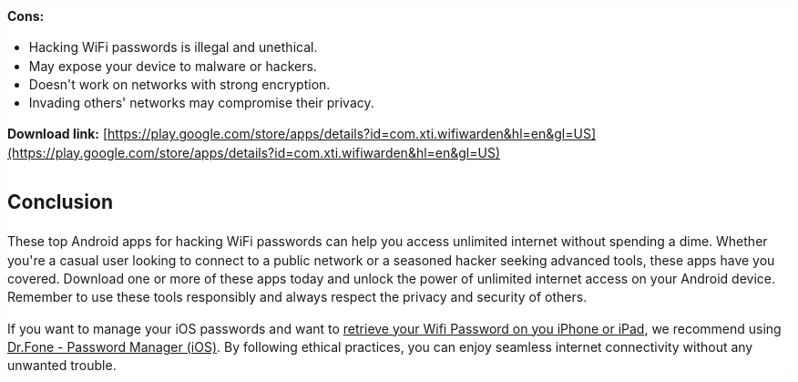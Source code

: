 **Cons:**

- Hacking WiFi passwords is illegal and unethical.
- May expose your device to malware or hackers.
- Doesn't work on networks with strong encryption.
- Invading others' networks may compromise their privacy.

**Download link:** [https://play.google.com/store/apps/details?id=com.xti.wifiwarden&hl=en&gl=US](https://play.google.com/store/apps/details?id=com.xti.wifiwarden&hl=en&gl=US)

## Conclusion

These top Android apps for hacking WiFi passwords can help you access unlimited internet without spending a dime. Whether you're a casual user looking to connect to a public network or a seasoned hacker seeking advanced tools, these apps have you covered. Download one or more of these apps today and unlock the power of unlimited internet access on your Android device. Remember to use these tools responsibly and always respect the privacy and security of others.

If you want to manage your iOS passwords and want to [retrieve your Wifi Password on you iPhone or iPad](https://drfone.wondershare.com/wifi-password/wifi-password-recovery.html), we recommend using [Dr.Fone - Password Manager (iOS)](https://drfone.wondershare.com/iphone-password-manager.html). By following ethical practices, you can enjoy seamless internet connectivity without any unwanted trouble.


<ins class="adsbygoogle"
     style="display:block"
     data-ad-format="autorelaxed"
     data-ad-client="ca-pub-7571918770474297"
     data-ad-slot="1223367746"></ins>
<ins class="adsbygoogle"
     style="display:block"
     data-ad-client="ca-pub-7571918770474297"
     data-ad-slot="8358498916"
     data-ad-format="auto"
     data-full-width-responsive="true"></ins>

